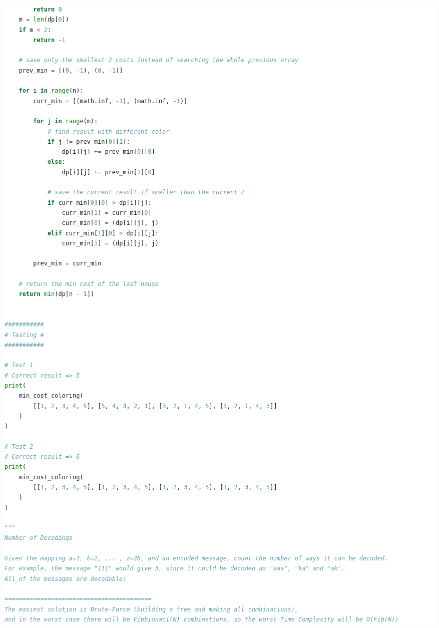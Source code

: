 ```python
        return 0
    m = len(dp[0])
    if m < 2:
        return -1

    # save only the smallest 2 costs instead of searching the whole previous array
    prev_min = [(0, -1), (0, -1)]

    for i in range(n):
        curr_min = [(math.inf, -1), (math.inf, -1)]

        for j in range(m):
            # find result with different color
            if j != prev_min[0][1]:
                dp[i][j] += prev_min[0][0]
            else:
                dp[i][j] += prev_min[1][0]

            # save the current result if smaller than the current 2
            if curr_min[0][0] > dp[i][j]:
                curr_min[1] = curr_min[0]
                curr_min[0] = (dp[i][j], j)
            elif curr_min[1][0] > dp[i][j]:
                curr_min[1] = (dp[i][j], j)

        prev_min = curr_min

    # return the min cost of the last house
    return min(dp[n - 1])


###########
# Testing #
###########

# Test 1
# Correct result => 5
print(
    min_cost_coloring(
        [[1, 2, 3, 4, 5], [5, 4, 3, 2, 1], [3, 2, 1, 4, 5], [3, 2, 1, 4, 3]]
    )
)

# Test 2
# Correct result => 6
print(
    min_cost_coloring(
        [[1, 2, 3, 4, 5], [1, 2, 3, 4, 5], [1, 2, 3, 4, 5], [1, 2, 3, 4, 5]]
    )
)

"""
Number of Decodings

Given the mapping a=1, b=2, ... , z=26, and an encoded message, count the number of ways it can be decoded.
For example, the message "111" would give 3, since it could be decoded as "aaa", "ka" and "ak".
All of the messages are decodable!

=========================================
The easiest solution is Brute-Force (building a tree and making all combinations),
and in the worst case there will be Fibbionaci(N) combinations, so the worst Time Complexity will be O(Fib(N))
```